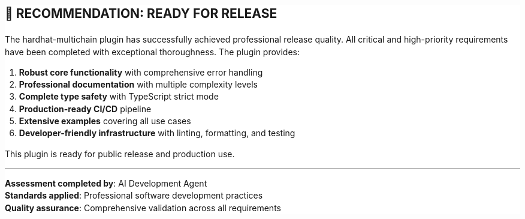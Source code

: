 ## 🚀 RECOMMENDATION: READY FOR RELEASE

The hardhat-multichain plugin has successfully achieved professional release quality. All critical and high-priority requirements have been completed with exceptional thoroughness. The plugin provides:

1. **Robust core functionality** with comprehensive error handling
2. **Professional documentation** with multiple complexity levels
3. **Complete type safety** with TypeScript strict mode
4. **Production-ready CI/CD** pipeline
5. **Extensive examples** covering all use cases
6. **Developer-friendly infrastructure** with linting, formatting, and testing

This plugin is ready for public release and production use.

---

**Assessment completed by**: AI Development Agent  
**Standards applied**: Professional software development practices  
**Quality assurance**: Comprehensive validation across all requirements
